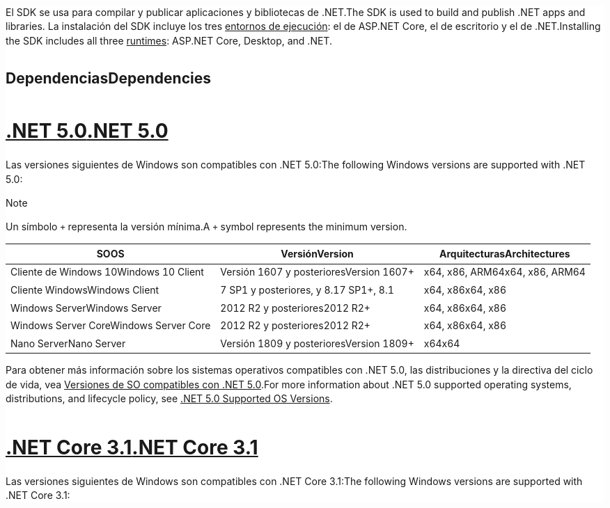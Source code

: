 <span data-ttu-id="b8a70-206">El SDK se usa para compilar y publicar aplicaciones y bibliotecas de .NET.</span><span class="sxs-lookup"><span data-stu-id="b8a70-206">The SDK is used to build and publish .NET apps and libraries.</span></span> <span data-ttu-id="b8a70-207">La instalación del SDK incluye los tres [entornos de ejecución](#runtime-information): el de ASP.NET Core, el de escritorio y el de .NET.</span><span class="sxs-lookup"><span data-stu-id="b8a70-207">Installing the SDK includes all three [runtimes](#runtime-information): ASP.NET Core, Desktop, and .NET.</span></span>

## <a name="dependencies"></a><span data-ttu-id="b8a70-208">Dependencias</span><span class="sxs-lookup"><span data-stu-id="b8a70-208">Dependencies</span></span>




# <a name="net-50"></a>[<span data-ttu-id="b8a70-209">.NET 5.0</span><span class="sxs-lookup"><span data-stu-id="b8a70-209">.NET 5.0</span></span>](#tab/net50)

<span data-ttu-id="b8a70-210">Las versiones siguientes de Windows son compatibles con .NET 5.0:</span><span class="sxs-lookup"><span data-stu-id="b8a70-210">The following Windows versions are supported with .NET 5.0:</span></span>

> [!NOTE]
> <span data-ttu-id="b8a70-211">Un símbolo `+` representa la versión mínima.</span><span class="sxs-lookup"><span data-stu-id="b8a70-211">A `+` symbol represents the minimum version.</span></span>

| <span data-ttu-id="b8a70-212">SO</span><span class="sxs-lookup"><span data-stu-id="b8a70-212">OS</span></span>                  | <span data-ttu-id="b8a70-213">Versión</span><span class="sxs-lookup"><span data-stu-id="b8a70-213">Version</span></span>       | <span data-ttu-id="b8a70-214">Arquitecturas</span><span class="sxs-lookup"><span data-stu-id="b8a70-214">Architectures</span></span>   |
|---------------------|---------------|-----------------|
| <span data-ttu-id="b8a70-215">Cliente de Windows 10</span><span class="sxs-lookup"><span data-stu-id="b8a70-215">Windows 10 Client</span></span>   | <span data-ttu-id="b8a70-216">Versión 1607 y posteriores</span><span class="sxs-lookup"><span data-stu-id="b8a70-216">Version 1607+</span></span> | <span data-ttu-id="b8a70-217">x64, x86, ARM64</span><span class="sxs-lookup"><span data-stu-id="b8a70-217">x64, x86, ARM64</span></span> |
| <span data-ttu-id="b8a70-218">Cliente Windows</span><span class="sxs-lookup"><span data-stu-id="b8a70-218">Windows Client</span></span>      | <span data-ttu-id="b8a70-219">7 SP1 y posteriores, y 8.1</span><span class="sxs-lookup"><span data-stu-id="b8a70-219">7 SP1+, 8.1</span></span>   | <span data-ttu-id="b8a70-220">x64, x86</span><span class="sxs-lookup"><span data-stu-id="b8a70-220">x64, x86</span></span>        |
| <span data-ttu-id="b8a70-221">Windows Server</span><span class="sxs-lookup"><span data-stu-id="b8a70-221">Windows Server</span></span>      | <span data-ttu-id="b8a70-222">2012 R2 y posteriores</span><span class="sxs-lookup"><span data-stu-id="b8a70-222">2012 R2+</span></span>      | <span data-ttu-id="b8a70-223">x64, x86</span><span class="sxs-lookup"><span data-stu-id="b8a70-223">x64, x86</span></span>        |
| <span data-ttu-id="b8a70-224">Windows Server Core</span><span class="sxs-lookup"><span data-stu-id="b8a70-224">Windows Server Core</span></span> | <span data-ttu-id="b8a70-225">2012 R2 y posteriores</span><span class="sxs-lookup"><span data-stu-id="b8a70-225">2012 R2+</span></span>      | <span data-ttu-id="b8a70-226">x64, x86</span><span class="sxs-lookup"><span data-stu-id="b8a70-226">x64, x86</span></span>        |
| <span data-ttu-id="b8a70-227">Nano Server</span><span class="sxs-lookup"><span data-stu-id="b8a70-227">Nano Server</span></span>         | <span data-ttu-id="b8a70-228">Versión 1809 y posteriores</span><span class="sxs-lookup"><span data-stu-id="b8a70-228">Version 1809+</span></span> | <span data-ttu-id="b8a70-229">x64</span><span class="sxs-lookup"><span data-stu-id="b8a70-229">x64</span></span>             |

<span data-ttu-id="b8a70-230">Para obtener más información sobre los sistemas operativos compatibles con .NET 5.0, las distribuciones y la directiva del ciclo de vida, vea [Versiones de SO compatibles con .NET 5.0](https://github.com/dotnet/core/blob/master/release-notes/5.0/5.0-supported-os.md).</span><span class="sxs-lookup"><span data-stu-id="b8a70-230">For more information about .NET 5.0 supported operating systems, distributions, and lifecycle policy, see [.NET 5.0 Supported OS Versions](https://github.com/dotnet/core/blob/master/release-notes/5.0/5.0-supported-os.md).</span></span>

# <a name="net-core-31"></a>[<span data-ttu-id="b8a70-231">.NET Core 3.1</span><span class="sxs-lookup"><span data-stu-id="b8a70-231">.NET Core 3.1</span></span>](#tab/netcore31)

<span data-ttu-id="b8a70-232">Las versiones siguientes de Windows son compatibles con .NET Core 3.1:</span><span class="sxs-lookup"><span data-stu-id="b8a70-232">The following Windows versions are supported with .NET Core 3.1:</span></span>


[esu]: /troubleshoot/windows-client/windows-7-eos-faq/windows-7-extended-security-updates-faq